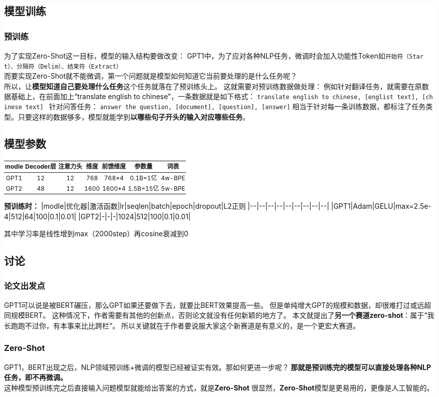 ## 模型训练
### 预训练
为了实现Zero-Shot这一目标，模型的输入结构要做改变：
GPT1中，为了应对各种NLP任务，微调时会加入功能性Token如`开始符（Start）、分隔符（Delim）、结束符（Extract）`  
而要实现Zero-Shot就不能微调，第一个问题就是模型如何知道它当前要处理的是什么任务呢？  
所以，让**模型知道自己要处理什么任务**这个任务就落在了预训练头上。
这就需要对预训练数据做处理：
例如针对翻译任务，就需要在原数据基础上，在前面加上“translate english to chinese”，一条数据就是如下格式：
`translate english to chinese, [englist text], [chinese text] `
针对问答任务：
`answer the question, [document], [question], [answer]`
相当于针对每一条训练数据，都标注了任务类型。只要这样的数据够多，模型就能学到**以哪些句子开头的输入对应哪些任务**。

## 模型参数
<style>
  table {
    width: 60%;
    font-size: 12px;
  }
  th, td {
    padding: 2px;
    text-align: center;
  }
</style>
|modle|Decoder层|注意力头|维度|前馈维度|参数量|词表|
|--|--|--|--|--|--|--|
|GPT1|12|12|768|768*4|0.1B=1亿|4w-BPE|
|GPT2|48|12|1600|1600*4|1.5B=15亿|5w-BPE|

**预训练时：**
|modle|优化器|激活函数|lr|seqlen|batch|epoch|dropout|L2正则
|--|--|--|--|--|--|--|--|--|
|GPT1|Adam|GELU|max=2.5e-4|512|64|100|0.1|0.01|
|GPT2|-|-|-|1024|512|100|0.1|0.01|

其中学习率是线性增到max（2000step）再cosine衰减到0

## 讨论
### 论文出发点
GPT1可以说是被BERT碾压，那么GPT如果还要做下去，就要比BERT效果提高一些。
但是单纯增大GPT的规模和数据，却很难打过或远超同规模BERT。
这种情况下，作者需要有其他的创新点，否则论文就没有任何新颖的地方了。
本文就提出了**另一个赛道zero-shot**：属于“我长跑跑不过你，有本事来比比跨栏“。
所以关键就在于作者要说服大家这个新赛道是有意义的，是一个更宏大赛道。

### Zero-Shot
GPT1，BERT出现之后，NLP领域预训练+微调的模型已经被证实有效。那如何更进一步呢？
**那就是预训练完的模型可以直接处理各种NLP任务，即不再微调。**  
这种模型预训练完之后直接输入问题模型就能给出答案的方式，就是**Zero-Shot**
很显然，**Zero-Shot**模型是更易用的，更像是人工智能的。
